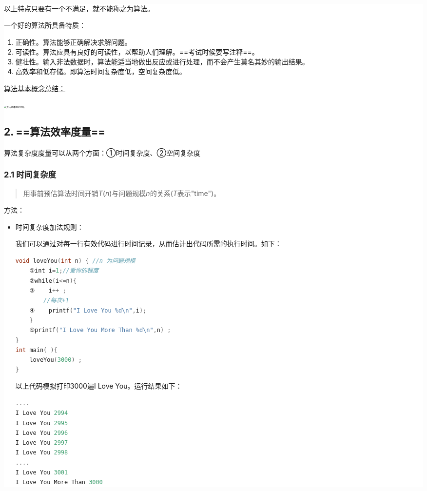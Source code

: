 以上特点只要有一个不满足，就不能称之为算法。

一个好的算法所具备特质：

1. 正确性。算法能够正确解决求解问题。
2. 可读性。算法应具有良好的可读性，以帮助人们理解。==考试时候要写注释==。
3. 健壮性。输入非法数据时，算法能适当地做出反应或进行处理，而不会产生莫名其妙的输出结果。
4. 高效率和低存储。即算法时间复杂度低，空间复杂度低。

[算法基本概念总结：](https://image.sybblogs.fun/img-common/202304162133530.png)

<img src="https://image.sybblogs.fun/img-common/202304162133530.png" alt="算法基本概念总结" style="zoom: 33%;" />

## 2. ==算法效率度量==

算法复杂度度量可以从两个方面：①时间复杂度、②空间复杂度

### 2.1 时间复杂度

> 用事前预估算法时间开销$T(n)$与问题规模$n$的关系($T$表示"time")。

方法：

- 时间复杂度加法规则：

  我们可以通过对每一行有效代码进行时间记录，从而估计出代码所需的执行时间。如下：

  ~~~c++
  void loveYou(int n) { //n 为问题规模
      ①int i=1;//爱你的程度
      ②while(i<=n){
      ③    i++ ;
          //每次+1
      ④    printf("I Love You %d\n",i);
      }
      ⑤printf("I Love You More Than %d\n",n) ;
  }
  int main( ){
      loveYou(3000) ;
  }
  ~~~

  以上代码模拟打印3000遍I Love You。运行结果如下：

  ~~~c++
  ....
  I Love You 2994
  I Love You 2995
  I Love You 2996
  I Love You 2997
  I Love You 2998
  ....
  I Love You 3001
  I Love You More Than 3000
  ~~~
